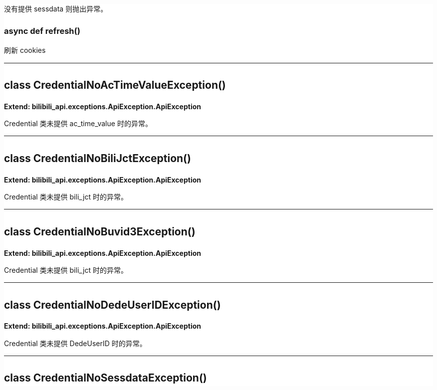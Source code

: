 没有提供 sessdata 则抛出异常。






### async def refresh()

刷新 cookies






---

## class CredentialNoAcTimeValueException()

**Extend: bilibili_api.exceptions.ApiException.ApiException**

Credential 类未提供 ac_time_value 时的异常。




---

## class CredentialNoBiliJctException()

**Extend: bilibili_api.exceptions.ApiException.ApiException**

Credential 类未提供 bili_jct 时的异常。




---

## class CredentialNoBuvid3Exception()

**Extend: bilibili_api.exceptions.ApiException.ApiException**

Credential 类未提供 bili_jct 时的异常。




---

## class CredentialNoDedeUserIDException()

**Extend: bilibili_api.exceptions.ApiException.ApiException**

Credential 类未提供 DedeUserID 时的异常。




---

## class CredentialNoSessdataException()
